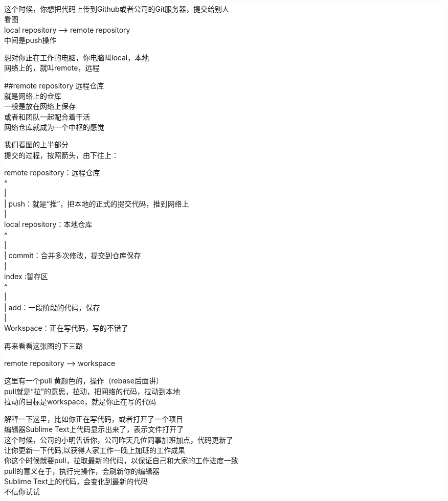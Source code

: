 这个时候，你想把代码上传到Github或者公司的Git服务器，提交给别人  
看图  
local repository --> remote repository  
中间是push操作  

想对你正在工作的电脑，你电脑叫local，本地  
网络上的，就叫remote，远程  

 
##remote repository 远程仓库  
就是网络上的仓库  
一般是放在网络上保存  
或者和团队一起配合着干活  
网络仓库就成为一个中枢的感觉  

我们看图的上半部分  
提交的过程，按照箭头，由下往上：  

remote repository：远程仓库  
^  
|  
| push：就是“推”，把本地的正式的提交代码，推到网络上  
|  
local repository：本地仓库  
^  
|  
| commit：合并多次修改，提交到仓库保存  
|  
index :暂存区  
^  
|  
| add：一段阶段的代码，保存  
|  
Workspace：正在写代码，写的不错了  



再来看看这张图的下三路  

remote repository --> workspace  

这里有一个pull 黄颜色的，操作（rebase后面讲）  
pull就是“拉”的意思，拉动，把网络的代码，拉动到本地  
拉动的目标是workspace，就是你正在写的代码  

解释一下这里，比如你正在写代码，或者打开了一个项目  
编辑器Sublime Text上代码显示出来了，表示文件打开了  
这个时候，公司的小明告诉你，公司昨天几位同事加班加点，代码更新了  
让你更新一下代码,以获得人家工作一晚上加班的工作成果  
你这个时候就要pull，拉取最新的代码，以保证自己和大家的工作进度一致  
pull的意义在于，执行完操作，会刷新你的编辑器  
Sublime Text上的代码，会变化到最新的代码  
不信你试试  

